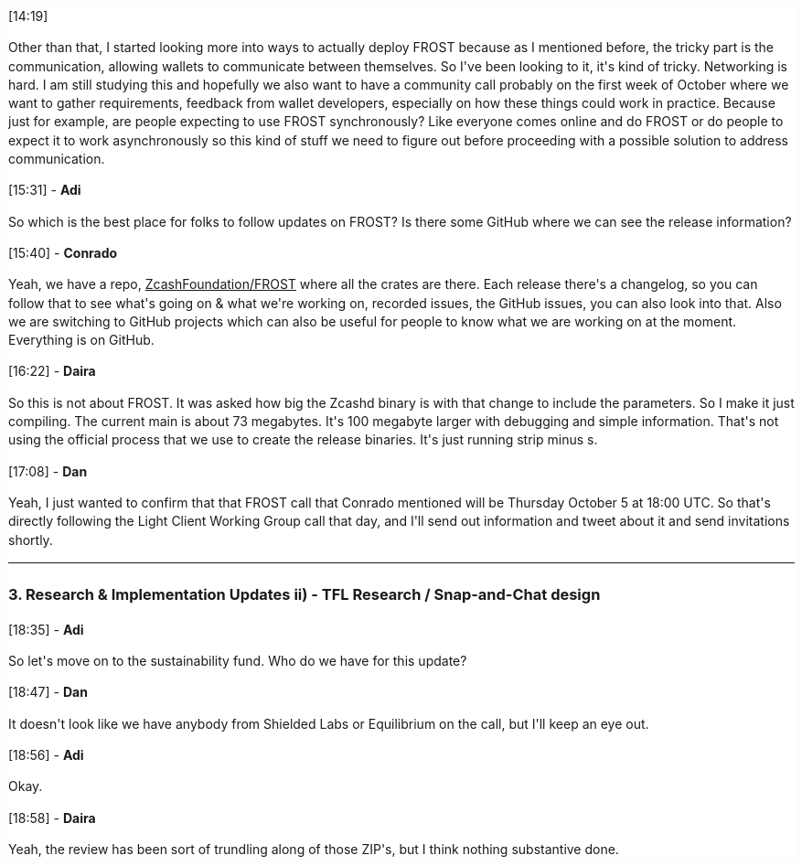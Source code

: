 [14:19] 

Other than that, I started looking more into ways to actually deploy FROST because as I mentioned before, the tricky part is the communication, allowing wallets to communicate between themselves. So I've been looking to it, it's kind of tricky. Networking is hard. I am still studying this and hopefully we also want to have a community call probably on the first week of October where we want to gather requirements, feedback from wallet developers, especially on how these things could work in practice. Because just for example, are people expecting to use FROST synchronously? Like everyone comes online and do FROST or do people to expect it to work asynchronously so this kind of stuff we need to figure out before proceeding with a possible solution to address communication.

[15:31] - **Adi**

So which is the best place for folks to follow updates on FROST? Is there some GitHub where we can see the release information?

[15:40] - **Conrado**

Yeah, we have a repo, [ZcashFoundation/FROST](https://github.com/zcashfoundation/frost) where all the crates are there. Each release there's a changelog, so you can follow that to see what's going on & what we're working on, recorded issues, the GitHub issues, you can also look into that. Also we are switching to GitHub projects which can also be useful for people to know what we are working on at the moment. Everything is on GitHub.

[16:22] - **Daira**

So this is not about FROST. It was asked how big the Zcashd binary is with that change to include the parameters. So I make it just compiling. The current main is about 73 megabytes. It's 100 megabyte larger with debugging and simple information. That's not using the official process that we use to create the release binaries. It's just running strip minus s.

[17:08] - **Dan**

Yeah, I just wanted to confirm that that FROST call that Conrado mentioned will be Thursday October 5 at 18:00 UTC. So that's directly following the Light Client Working Group call that day, and I'll send out information and tweet about it and send invitations shortly.

___


### 3. Research & Implementation Updates ii) - TFL Research / Snap-and-Chat design

[18:35] - **Adi**

So let's move on to the sustainability fund. Who do we have for this update?

[18:47] - **Dan**

It doesn't look like we have anybody from Shielded Labs or Equilibrium on the call, but I'll keep an eye out.

[18:56] - **Adi**

Okay.

[18:58] - **Daira**

Yeah, the review has been sort of trundling along of those ZIP's, but I think nothing substantive done.
